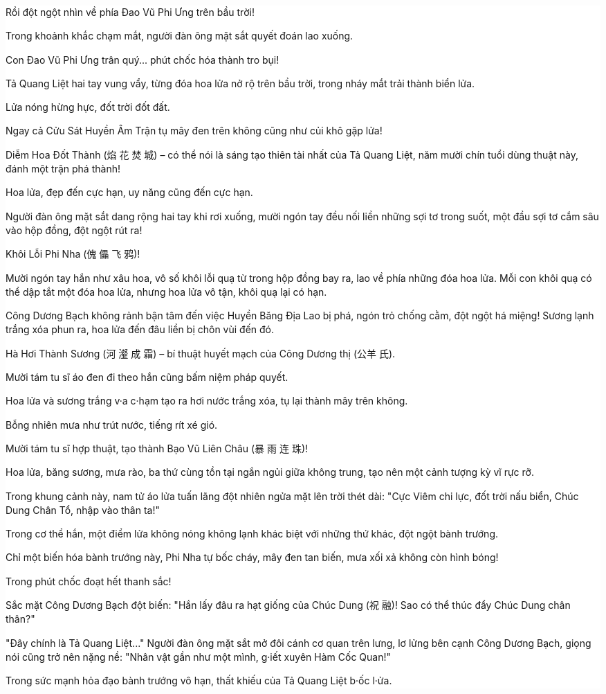 Rồi đột ngột nhìn về phía Đao Vũ Phi Ưng trên bầu trời!

Trong khoảnh khắc chạm mắt, người đàn ông mặt sắt quyết đoán lao xuống.

Con Đao Vũ Phi Ưng trân quý... phút chốc hóa thành tro bụi!

Tả Quang Liệt hai tay vung vẩy, từng đóa hoa lửa nở rộ trên bầu trời, trong nháy mắt trải thành biển lửa.

Lửa nóng hừng hực, đốt trời đốt đất.

Ngay cả Cửu Sát Huyền Âm Trận tụ mây đen trên không cũng như củi khô gặp lửa!

Diễm Hoa Đốt Thành (焰 花 焚 城) – có thể nói là sáng tạo thiên tài nhất của Tả Quang Liệt, năm mười chín tuổi dùng thuật này, đánh một trận phá thành!

Hoa lửa, đẹp đến cực hạn, uy năng cũng đến cực hạn.

Người đàn ông mặt sắt dang rộng hai tay khi rơi xuống, mười ngón tay đều nối liền những sợi tơ trong suốt, một đầu sợi tơ cắm sâu vào hộp đồng, đột ngột rút ra!

Khôi Lỗi Phi Nha (傀 儡 飞 鸦)!

Mười ngón tay hắn như xâu hoa, vô số khôi lỗi quạ từ trong hộp đồng bay ra, lao về phía những đóa hoa lửa. Mỗi con khôi quạ có thể dập tắt một đóa hoa lửa, nhưng hoa lửa vô tận, khôi quạ lại có hạn.

Công Dương Bạch không rảnh bận tâm đến việc Huyền Băng Địa Lao bị phá, ngón trỏ chống cằm, đột ngột há miệng! Sương lạnh trắng xóa phun ra, hoa lửa đến đâu liền bị chôn vùi đến đó.

Hà Hơi Thành Sương (河 瀣 成 霜) – bí thuật huyết mạch của Công Dương thị (公羊 氏).

Mười tám tu sĩ áo đen đi theo hắn cũng bấm niệm pháp quyết.

Hoa lửa và sương trắng v·a c·hạm tạo ra hơi nước trắng xóa, tụ lại thành mây trên không.

Bỗng nhiên mưa như trút nước, tiếng rít xé gió.

Mười tám tu sĩ hợp thuật, tạo thành Bạo Vũ Liên Châu (暴 雨 连 珠)!

Hoa lửa, băng sương, mưa rào, ba thứ cùng tồn tại ngắn ngủi giữa không trung, tạo nên một cảnh tượng kỳ vĩ rực rỡ.

Trong khung cảnh này, nam tử áo lửa tuấn lãng đột nhiên ngửa mặt lên trời thét dài: "Cực Viêm chi lực, đốt trời nấu biển, Chúc Dung Chân Tổ, nhập vào thân ta!"

Trong cơ thể hắn, một điểm lửa không nóng không lạnh khác biệt với những thứ khác, đột ngột bành trướng.

Chỉ một biến hóa bành trướng này, Phi Nha tự bốc cháy, mây đen tan biến, mưa xối xả không còn hình bóng!

Trong phút chốc đoạt hết thanh sắc!

Sắc mặt Công Dương Bạch đột biến: "Hắn lấy đâu ra hạt giống của Chúc Dung (祝 融)! Sao có thể thúc đẩy Chúc Dung chân thân?"

"Đây chính là Tả Quang Liệt..." Người đàn ông mặt sắt mở đôi cánh cơ quan trên lưng, lơ lửng bên cạnh Công Dương Bạch, giọng nói cũng trở nên nặng nề: "Nhân vật gần như một mình, g·iết xuyên Hàm Cốc Quan!"

Trong sức mạnh hỏa đạo bành trướng vô hạn, thất khiếu của Tả Quang Liệt b·ốc l·ửa.
